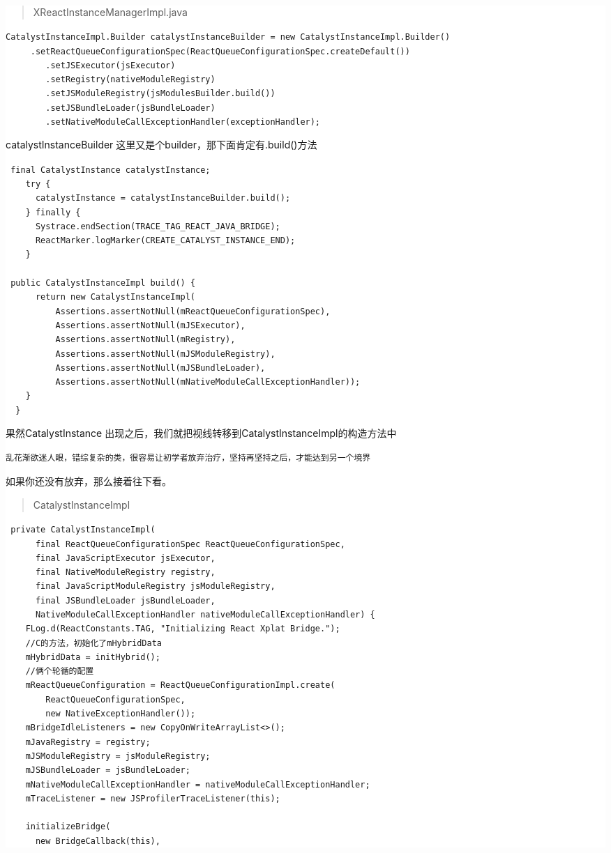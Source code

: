 >XReactInstanceManagerImpl.java

```
CatalystInstanceImpl.Builder catalystInstanceBuilder = new CatalystInstanceImpl.Builder()
     .setReactQueueConfigurationSpec(ReactQueueConfigurationSpec.createDefault())
        .setJSExecutor(jsExecutor)
        .setRegistry(nativeModuleRegistry)
        .setJSModuleRegistry(jsModulesBuilder.build())
        .setJSBundleLoader(jsBundleLoader)
        .setNativeModuleCallExceptionHandler(exceptionHandler);

```
catalystInstanceBuilder 这里又是个builder，那下面肯定有.build()方法

```
 final CatalystInstance catalystInstance;
    try {
      catalystInstance = catalystInstanceBuilder.build();
    } finally {
      Systrace.endSection(TRACE_TAG_REACT_JAVA_BRIDGE);
      ReactMarker.logMarker(CREATE_CATALYST_INSTANCE_END);
    }

 public CatalystInstanceImpl build() {
      return new CatalystInstanceImpl(
          Assertions.assertNotNull(mReactQueueConfigurationSpec),
          Assertions.assertNotNull(mJSExecutor),
          Assertions.assertNotNull(mRegistry),
          Assertions.assertNotNull(mJSModuleRegistry),
          Assertions.assertNotNull(mJSBundleLoader),
          Assertions.assertNotNull(mNativeModuleCallExceptionHandler));
    }
  }

```

果然CatalystInstance 出现之后，我们就把视线转移到CatalystInstanceImpl的构造方法中

	乱花渐欲迷人眼，错综复杂的类，很容易让初学者放弃治疗，坚持再坚持之后，才能达到另一个境界
如果你还没有放弃，那么接着往下看。

>CatalystInstanceImpl

```
 private CatalystInstanceImpl(
      final ReactQueueConfigurationSpec ReactQueueConfigurationSpec,
      final JavaScriptExecutor jsExecutor,
      final NativeModuleRegistry registry,
      final JavaScriptModuleRegistry jsModuleRegistry,
      final JSBundleLoader jsBundleLoader,
      NativeModuleCallExceptionHandler nativeModuleCallExceptionHandler) {
    FLog.d(ReactConstants.TAG, "Initializing React Xplat Bridge.");
  	//C的方法，初始化了mHybridData
    mHybridData = initHybrid();
	//俩个轮循的配置
    mReactQueueConfiguration = ReactQueueConfigurationImpl.create(
        ReactQueueConfigurationSpec,
        new NativeExceptionHandler());
    mBridgeIdleListeners = new CopyOnWriteArrayList<>();
    mJavaRegistry = registry;
    mJSModuleRegistry = jsModuleRegistry;
    mJSBundleLoader = jsBundleLoader;
    mNativeModuleCallExceptionHandler = nativeModuleCallExceptionHandler;
    mTraceListener = new JSProfilerTraceListener(this);

    initializeBridge(
      new BridgeCallback(this),
```
